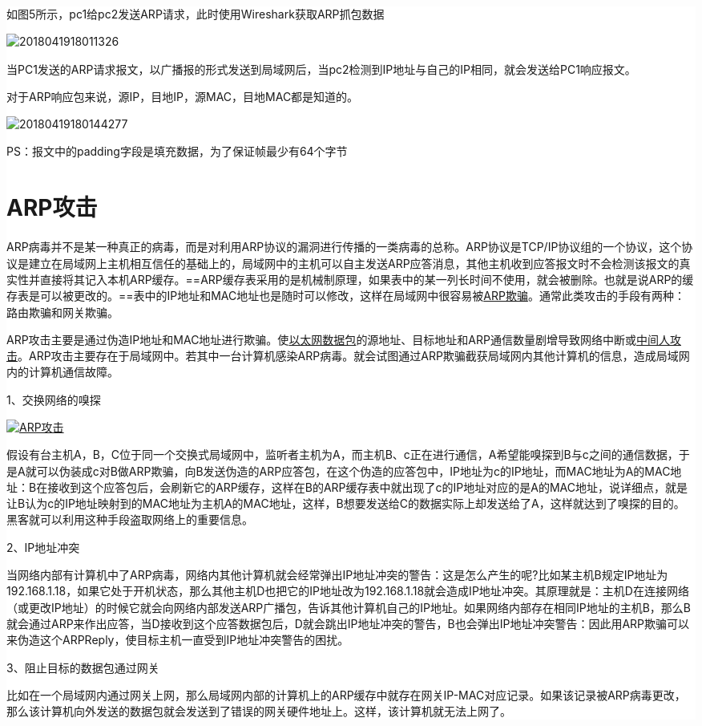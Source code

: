 如图5所示，pc1给pc2发送ARP请求，此时使用Wireshark获取ARP抓包数据

 ![2018041918011326](https://jsl1997.oss-cn-beijing.aliyuncs.com/note/2018041918011326.png)

当PC1发送的ARP请求报文，以广播报的形式发送到局域网后，当pc2检测到IP地址与自己的IP相同，就会发送给PC1响应报文。

对于ARP响应包来说，源IP，目地IP，源MAC，目地MAC都是知道的。

 ![20180419180144277](https://jsl1997.oss-cn-beijing.aliyuncs.com/note/20180419180144277.png)

PS：报文中的padding字段是填充数据，为了保证帧最少有64个字节


# ARP攻击

ARP病毒并不是某一种真正的病毒，而是对利用ARP协议的漏洞进行传播的一类病毒的总称。ARP协议是TCP/IP协议组的一个协议，这个协议是建立在局域网上主机相互信任的基础上的，局域网中的主机可以自主发送ARP应答消息，其他主机收到应答报文时不会检测该报文的真实性并直接将其记入本机ARP缓存。==ARP缓存表采用的是机械制原理，如果表中的某一列长时间不使用，就会被删除。也就是说ARP的缓存表是可以被更改的。==表中的IP地址和MAC地址也是随时可以修改，这样在局域网中很容易被[ARP欺骗](https://baike.baidu.com/item/ARP欺骗/2805503)。通常此类攻击的手段有两种：路由欺骗和网关欺骗。 

ARP攻击主要是通过伪造IP地址和MAC地址进行欺骗。使[以太网数据包](https://baike.baidu.com/item/以太网数据包/22036240)的源地址、目标地址和ARP通信数量剧增导致网络中断或[中间人攻击](https://baike.baidu.com/item/中间人攻击/1739730)。ARP攻击主要存在于局域网中。若其中一台计算机感染ARP病毒。就会试图通过ARP欺骗截获局域网内其他计算机的信息，造成局域网内的计算机通信故障。

1、交换网络的嗅探

[![ARP攻击](https://bkimg.cdn.bcebos.com/pic/e7cd7b899e510fb37f042a3ad733c895d1430c79?x-bce-process=image/resize,m_lfit,w_440,limit_1/format,f_auto)](https://baike.baidu.com/pic/ARP攻击/11056224/0/e7cd7b899e510fb37f042a3ad733c895d1430c79?fr=lemma&ct=single)

假设有台主机A，B，C位于同一个交换式局域网中，监听者主机为A，而主机B、c正在进行通信，A希望能嗅探到B与c之间的通信数据，于是A就可以伪装成c对B做ARP欺骗，向B发送伪造的ARP应答包，在这个伪造的应答包中，IP地址为c的IP地址，而MAC地址为A的MAC地址：B在接收到这个应答包后，会刷新它的ARP缓存，这样在B的ARP缓存表中就出现了c的IP地址对应的是A的MAC地址，说详细点，就是让B认为c的IP地址映射到的MAC地址为主机A的MAC地址，这样，B想要发送给C的数据实际上却发送给了A，这样就达到了嗅探的目的。黑客就可以利用这种手段盗取网络上的重要信息。

2、IP地址冲突

当网络内部有计算机中了ARP病毒，网络内其他计算机就会经常弹出IP地址冲突的警告：这是怎么产生的呢?比如某主机B规定IP地址为192.168.1.18，如果它处于开机状态，那么其他主机D也把它的IP地址改为192.168.1.18就会造成IP地址冲突。其原理就是：主机D在连接网络（或更改IP地址）的时候它就会向网络内部发送ARP广播包，告诉其他计算机自己的IP地址。如果网络内部存在相同IP地址的主机B，那么B就会通过ARP来作出应答，当D接收到这个应答数据包后，D就会跳出IP地址冲突的警告，B也会弹出IP地址冲突警告：因此用ARP欺骗可以来伪造这个ARPReply，使目标主机一直受到IP地址冲突警告的困扰。

3、阻止目标的数据包通过网关

比如在一个局域网内通过网关上网，那么局域网内部的计算机上的ARP缓存中就存在网关IP-MAC对应记录。如果该记录被ARP病毒更改，那么该计算机向外发送的数据包就会发送到了错误的网关硬件地址上。这样，该计算机就无法上网了。 